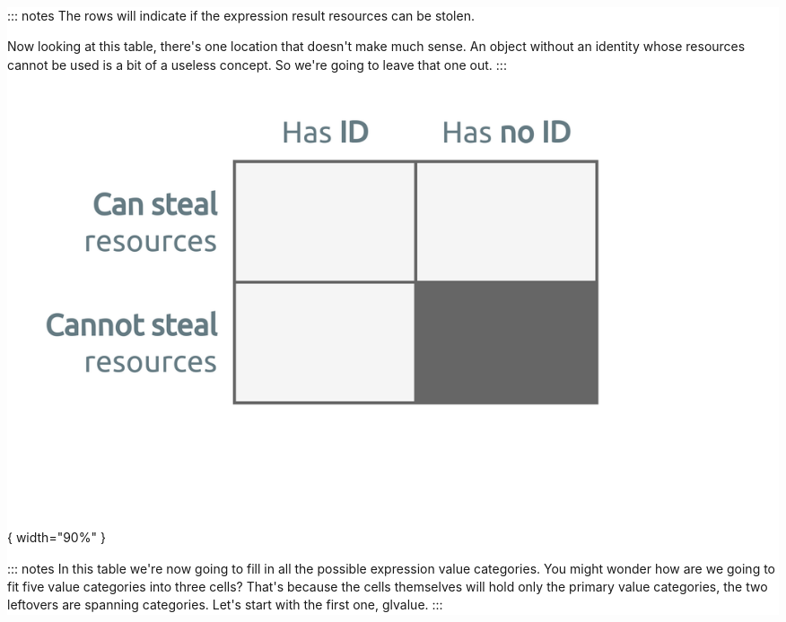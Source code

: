 ::: notes
The rows will indicate if the expression result resources can be stolen.

Now looking at this table, there's one location that doesn't make much sense.
An object without an identity whose resources cannot be used is a bit of a useless concept.
So we're going to leave that one out.
:::

##

![](images/value-categories-table4.png){ width="90%" }

::: notes
In this table we're now going to fill in all the possible expression value categories.
You might wonder how are we going to fit five value categories into three cells?
That's because the cells themselves will hold only the primary value categories, the two leftovers are spanning categories.
Let's start with the first one, glvalue.
:::

##
